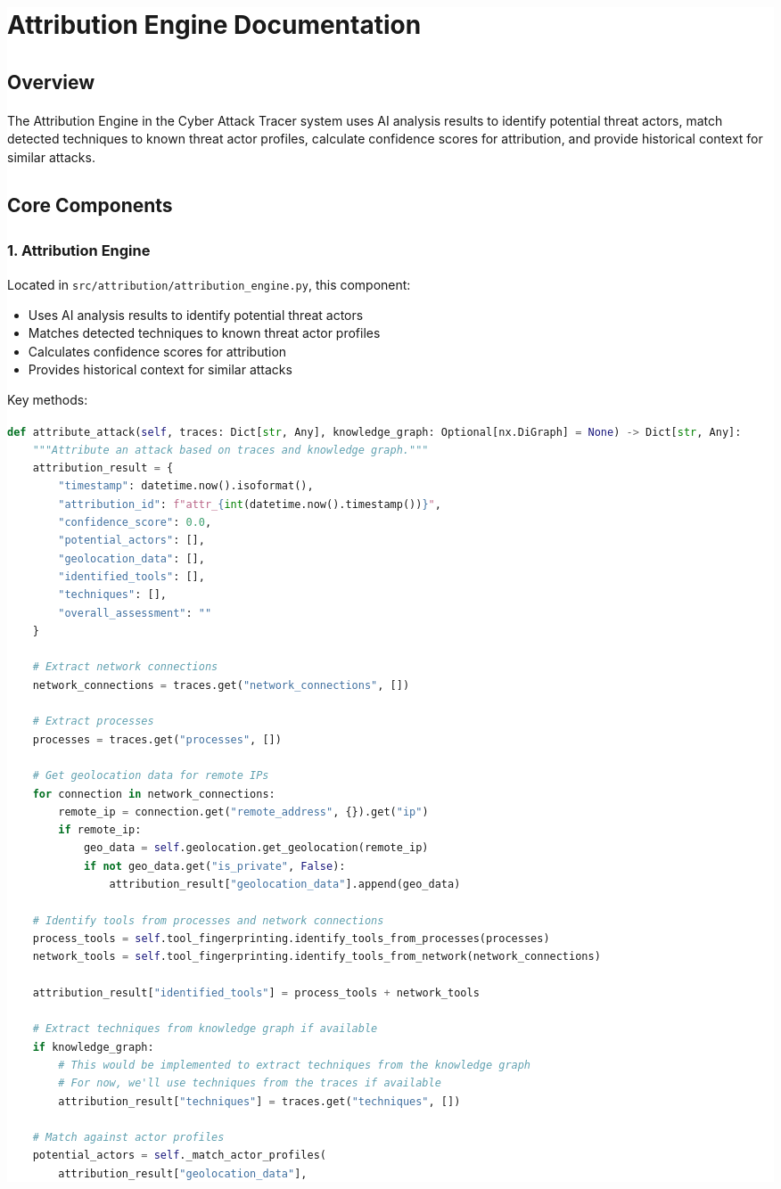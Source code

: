 # Attribution Engine Documentation

## Overview
The Attribution Engine in the Cyber Attack Tracer system uses AI analysis results to identify potential threat actors, match detected techniques to known threat actor profiles, calculate confidence scores for attribution, and provide historical context for similar attacks.

## Core Components

### 1. Attribution Engine
Located in `src/attribution/attribution_engine.py`, this component:
- Uses AI analysis results to identify potential threat actors
- Matches detected techniques to known threat actor profiles
- Calculates confidence scores for attribution
- Provides historical context for similar attacks

Key methods:
```python
def attribute_attack(self, traces: Dict[str, Any], knowledge_graph: Optional[nx.DiGraph] = None) -> Dict[str, Any]:
    """Attribute an attack based on traces and knowledge graph."""
    attribution_result = {
        "timestamp": datetime.now().isoformat(),
        "attribution_id": f"attr_{int(datetime.now().timestamp())}",
        "confidence_score": 0.0,
        "potential_actors": [],
        "geolocation_data": [],
        "identified_tools": [],
        "techniques": [],
        "overall_assessment": ""
    }
    
    # Extract network connections
    network_connections = traces.get("network_connections", [])
    
    # Extract processes
    processes = traces.get("processes", [])
    
    # Get geolocation data for remote IPs
    for connection in network_connections:
        remote_ip = connection.get("remote_address", {}).get("ip")
        if remote_ip:
            geo_data = self.geolocation.get_geolocation(remote_ip)
            if not geo_data.get("is_private", False):
                attribution_result["geolocation_data"].append(geo_data)
                
    # Identify tools from processes and network connections
    process_tools = self.tool_fingerprinting.identify_tools_from_processes(processes)
    network_tools = self.tool_fingerprinting.identify_tools_from_network(network_connections)
    
    attribution_result["identified_tools"] = process_tools + network_tools
    
    # Extract techniques from knowledge graph if available
    if knowledge_graph:
        # This would be implemented to extract techniques from the knowledge graph
        # For now, we'll use techniques from the traces if available
        attribution_result["techniques"] = traces.get("techniques", [])
        
    # Match against actor profiles
    potential_actors = self._match_actor_profiles(
        attribution_result["geolocation_data"],
```